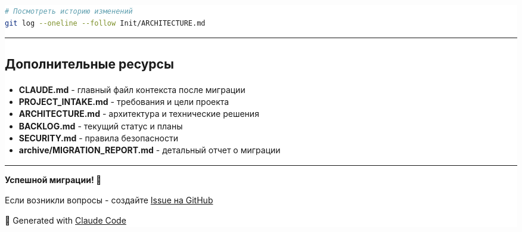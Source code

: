 ```bash
# Посмотреть историю изменений
git log --oneline --follow Init/ARCHITECTURE.md
```

---

## Дополнительные ресурсы

- **CLAUDE.md** - главный файл контекста после миграции
- **PROJECT_INTAKE.md** - требования и цели проекта
- **ARCHITECTURE.md** - архитектура и технические решения
- **BACKLOG.md** - текущий статус и планы
- **SECURITY.md** - правила безопасности
- **archive/MIGRATION_REPORT.md** - детальный отчет о миграции

---

**Успешной миграции! 🚀**

Если возникли вопросы - создайте [Issue на GitHub](https://github.com/alexeykrol/claude-code-starter/issues)

🤖 Generated with [Claude Code](https://claude.com/claude-code)
